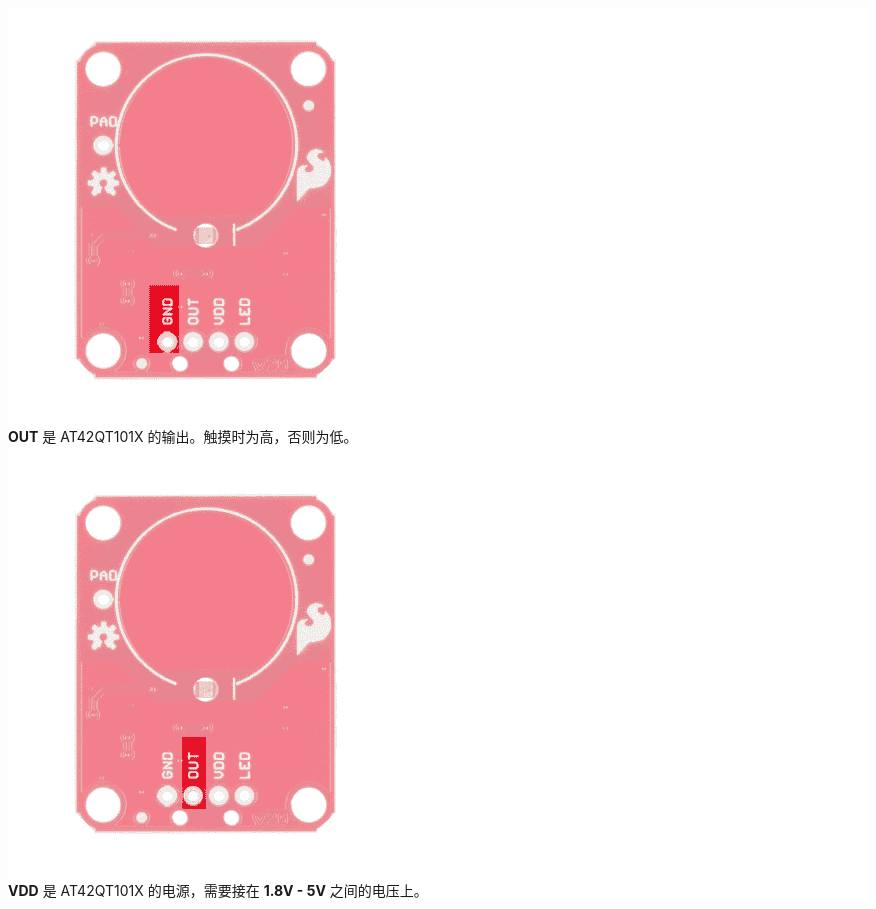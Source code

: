 [![GROUND PTH of Capacitive Touch](img/a3e606d515a389d12d5a4213de53c889.png)](https://cdn.sparkfun.com/assets/learn_tutorials/7/2/2/12401-SparkFun_Capacitive_Touch_Breakout_-_AT42QT101X_GND.jpg)

**OUT** 是 AT42QT101X 的输出。触摸时为高，否则为低。

[![OUT PTH of Capacitive Touch](img/dfc8e23ee42385a5de551a2ec81692e4.png)](https://cdn.sparkfun.com/assets/learn_tutorials/7/2/2/12401-SparkFun_Capacitive_Touch_Breakout_-_AT42QT101X_OUT.jpg)

**VDD** 是 AT42QT101X 的电源，需要接在 **1.8V - 5V** 之间的电压上。
